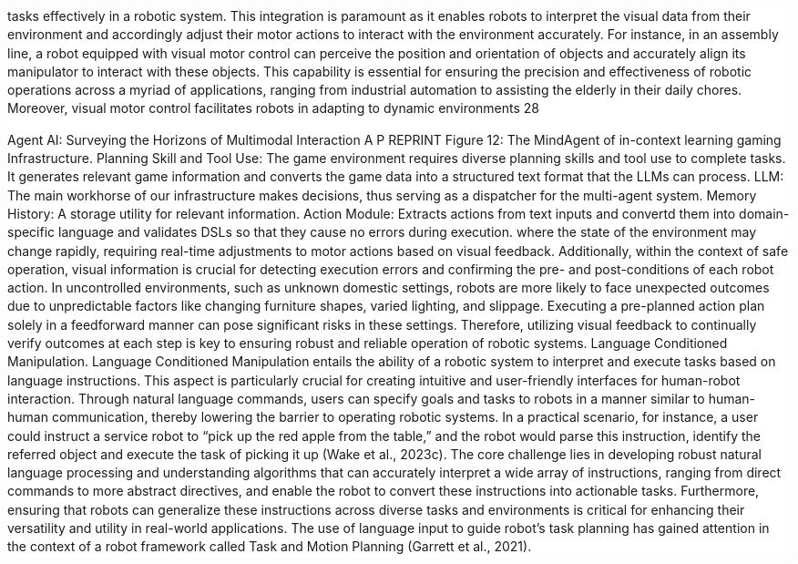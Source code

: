 tasks effectively in a robotic system. This integration is paramount as it enables robots to interpret the visual data from
their environment and accordingly adjust their motor actions to interact with the environment accurately. For instance,
in an assembly line, a robot equipped with visual motor control can perceive the position and orientation of objects and
accurately align its manipulator to interact with these objects. This capability is essential for ensuring the precision and
effectiveness of robotic operations across a myriad of applications, ranging from industrial automation to assisting the
elderly in their daily chores. Moreover, visual motor control facilitates robots in adapting to dynamic environments
28

Agent AI:
Surveying the Horizons of Multimodal Interaction A P REPRINT
Figure 12: The MindAgent of in-context learning gaming Infrastructure. Planning Skill and Tool Use: The game
environment requires diverse planning skills and tool use to complete tasks. It generates relevant game information
and converts the game data into a structured text format that the LLMs can process. LLM: The main workhorse of
our infrastructure makes decisions, thus serving as a dispatcher for the multi-agent system. Memory History: A
storage utility for relevant information. Action Module: Extracts actions from text inputs and convertd them into
domain-specific language and validates DSLs so that they cause no errors during execution.
where the state of the environment may change rapidly, requiring real-time adjustments to motor actions based on visual
feedback.
Additionally, within the context of safe operation, visual information is crucial for detecting execution errors and
confirming the pre- and post-conditions of each robot action. In uncontrolled environments, such as unknown domestic
settings, robots are more likely to face unexpected outcomes due to unpredictable factors like changing furniture shapes,
varied lighting, and slippage. Executing a pre-planned action plan solely in a feedforward manner can pose significant
risks in these settings. Therefore, utilizing visual feedback to continually verify outcomes at each step is key to ensuring
robust and reliable operation of robotic systems.
Language Conditioned Manipulation. Language Conditioned Manipulation entails the ability of a robotic system to
interpret and execute tasks based on language instructions. This aspect is particularly crucial for creating intuitive and
user-friendly interfaces for human-robot interaction. Through natural language commands, users can specify goals
and tasks to robots in a manner similar to human-human communication, thereby lowering the barrier to operating
robotic systems. In a practical scenario, for instance, a user could instruct a service robot to “pick up the red apple
from the table,” and the robot would parse this instruction, identify the referred object and execute the task of picking it
up (Wake et al., 2023c). The core challenge lies in developing robust natural language processing and understanding
algorithms that can accurately interpret a wide array of instructions, ranging from direct commands to more abstract
directives, and enable the robot to convert these instructions into actionable tasks. Furthermore, ensuring that robots can
generalize these instructions across diverse tasks and environments is critical for enhancing their versatility and utility
in real-world applications. The use of language input to guide robot’s task planning has gained attention in the context
of a robot framework called Task and Motion Planning (Garrett et al., 2021).